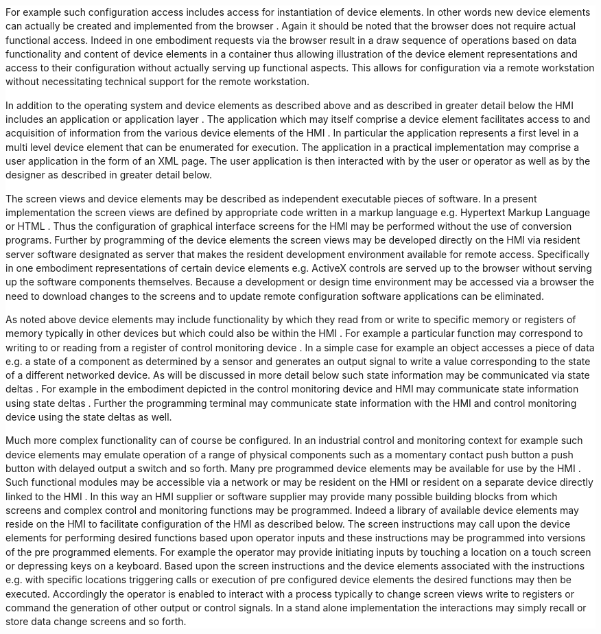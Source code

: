 For example such configuration access includes access for instantiation of device elements. In other words new device elements can actually be created and implemented from the browser . Again it should be noted that the browser does not require actual functional access. Indeed in one embodiment requests via the browser result in a draw sequence of operations based on data functionality and content of device elements in a container thus allowing illustration of the device element representations and access to their configuration without actually serving up functional aspects. This allows for configuration via a remote workstation without necessitating technical support for the remote workstation.

In addition to the operating system and device elements as described above and as described in greater detail below the HMI includes an application or application layer . The application which may itself comprise a device element facilitates access to and acquisition of information from the various device elements of the HMI . In particular the application represents a first level in a multi level device element that can be enumerated for execution. The application in a practical implementation may comprise a user application in the form of an XML page. The user application is then interacted with by the user or operator as well as by the designer as described in greater detail below.

The screen views and device elements may be described as independent executable pieces of software. In a present implementation the screen views are defined by appropriate code written in a markup language e.g. Hypertext Markup Language or HTML . Thus the configuration of graphical interface screens for the HMI may be performed without the use of conversion programs. Further by programming of the device elements the screen views may be developed directly on the HMI via resident server software designated as server that makes the resident development environment available for remote access. Specifically in one embodiment representations of certain device elements e.g. ActiveX controls are served up to the browser without serving up the software components themselves. Because a development or design time environment may be accessed via a browser the need to download changes to the screens and to update remote configuration software applications can be eliminated.

As noted above device elements may include functionality by which they read from or write to specific memory or registers of memory typically in other devices but which could also be within the HMI . For example a particular function may correspond to writing to or reading from a register of control monitoring device . In a simple case for example an object accesses a piece of data e.g. a state of a component as determined by a sensor and generates an output signal to write a value corresponding to the state of a different networked device. As will be discussed in more detail below such state information may be communicated via state deltas . For example in the embodiment depicted in the control monitoring device and HMI may communicate state information using state deltas . Further the programming terminal may communicate state information with the HMI and control monitoring device using the state deltas as well.

Much more complex functionality can of course be configured. In an industrial control and monitoring context for example such device elements may emulate operation of a range of physical components such as a momentary contact push button a push button with delayed output a switch and so forth. Many pre programmed device elements may be available for use by the HMI . Such functional modules may be accessible via a network or may be resident on the HMI or resident on a separate device directly linked to the HMI . In this way an HMI supplier or software supplier may provide many possible building blocks from which screens and complex control and monitoring functions may be programmed. Indeed a library of available device elements may reside on the HMI to facilitate configuration of the HMI as described below. The screen instructions may call upon the device elements for performing desired functions based upon operator inputs and these instructions may be programmed into versions of the pre programmed elements. For example the operator may provide initiating inputs by touching a location on a touch screen or depressing keys on a keyboard. Based upon the screen instructions and the device elements associated with the instructions e.g. with specific locations triggering calls or execution of pre configured device elements the desired functions may then be executed. Accordingly the operator is enabled to interact with a process typically to change screen views write to registers or command the generation of other output or control signals. In a stand alone implementation the interactions may simply recall or store data change screens and so forth.
